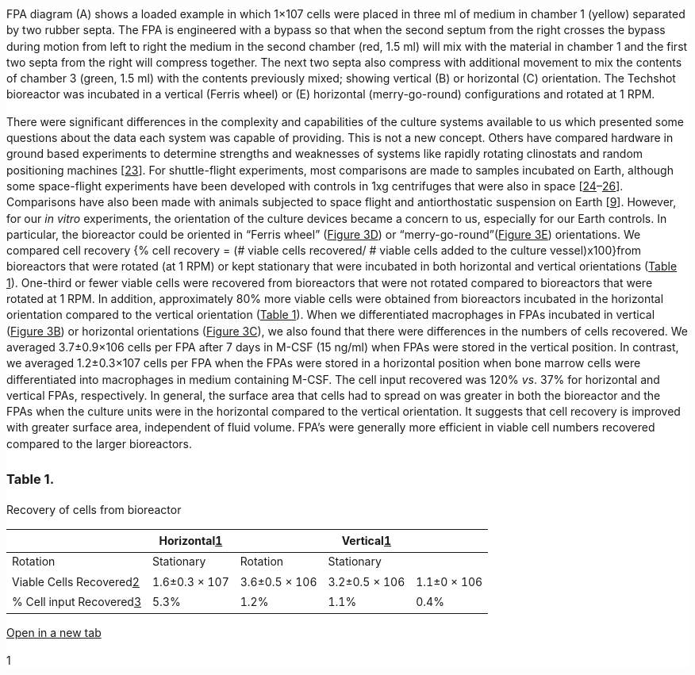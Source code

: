 FPA diagram (A) shows a loaded example in which 1×107 cells were placed in three ml of medium in chamber 1 (yellow) separated by two rubber septa. The FPA is engineered with a bypass so that when the second septum from the right crosses the bypass during motion from left to right the medium in the second chamber (red, 1.5 ml) will mix with the material in chamber 1 and the first two septa from the right will compress together. The next two septa also compress with additional movement to mix the contents of chamber 3 (green, 1.5 ml) with the contents previously mixed; showing vertical (B) or horizontal (C) orientation. The Techshot bioreactor was incubated in a vertical (Ferris wheel) or (E) horizontal (merry-go-round) configurations and rotated at 1 RPM.

There were significant differences in the complexity and capabilities of the culture systems available to us which presented some questions about the data each system was capable of providing. This is not a new concept. Others have compared hardware in ground based experiments to determine strengths and weaknesses of systems like rapidly rotating clinostats and random positioning machines [[23](#R23)]. For shuttle-flight experiments, most comparisons are made to samples incubated on Earth, although some space-flight experiments have been developed with controls in 1xg centrifuges that were also in space [[24](#R24)–[26](#R26)]. Comparisons have also been made with animals subjected to space flight and antiorthostatic suspension on Earth [[9](#R9)]. However, for our *in vitro* experiments, the orientation of the culture devices became a concern to us, especially for our Earth controls. In particular, the bioreactor could be oriented in “Ferris wheel” ([Figure 3D](#F3)) or “merry-go-round”([Figure 3E](#F3)) orientations. We compared cell recovery {% cell recovery = (# viable cells recovered/ # viable cells added to the culture vessel)x100}from bioreactors that were rotated (at 1 RPM) or kept stationary that were incubated in both horizontal and vertical orientations ([Table 1](#T1)). One-third or fewer viable cells were recovered from bioreactors that were not rotated compared to bioreactors that were rotated at 1 RPM. In addition, approximately 80% more viable cells were obtained from bioreactors incubated in the horizontal orientation compared to the vertical orientation ([Table 1](#T1)). When we differentiated macrophages in FPAs incubated in vertical ([Figure 3B](#F3)) or horizontal orientations ([Figure 3C](#F3)), we also found that there were differences in the numbers of cells recovered. We averaged 3.7±0.9×106 cells per FPA after 7 days in M-CSF (15 ng/ml) when FPAs were stored in the vertical position. In contrast, we averaged 1.2±0.3×107 cells per FPA when the FPAs were stored in a horizontal position when bone marrow cells were differentiated into macrophages in medium containing M-CSF. The cell input recovered was 120% *vs*. 37% for horizontal and vertical FPAs, respectively. In general, the surface area that cells had to spread on was greater in both the bioreactor and the FPAs when the culture units were in the horizontal compared to the vertical orientation. It suggests that cell recovery is improved with greater surface area, independent of fluid volume. FPA’s were generally more efficient in viable cell numbers recovered compared to the larger bioreactors.

### Table 1.

Recovery of cells from bioreactor

|  | Horizontal[1](#TFN1) | | Vertical[1](#TFN1) | |
| --- | --- | --- | --- | --- |
| Rotation | Stationary | Rotation | Stationary |
| Viable Cells Recovered[2](#TFN2) | 1.6±0.3 × 107 | 3.6±0.5 × 106 | 3.2±0.5 × 106 | 1.1±0 × 106 |
| % Cell input Recovered[3](#TFN3) | 5.3% | 1.2% | 1.1% | 0.4% |

[Open in a new tab](table/T1/)

1
